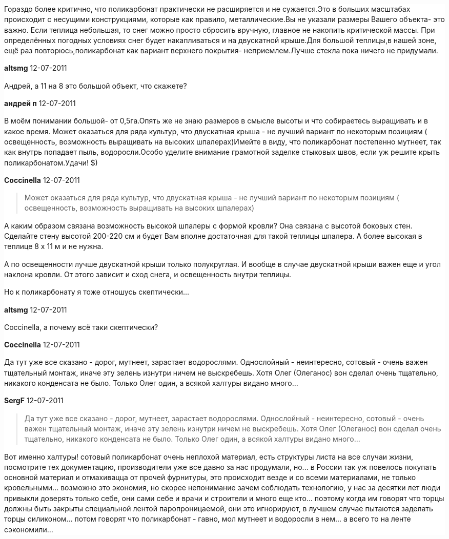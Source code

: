 Гораздо более критично, что поликарбонат практически не расширяется и не сужается.Это в больших масштабах происходит с несущими конструкциями, которые как правило, металлические.Вы не указали размеры Вашего объекта- это важно. Если теплица небольшая, то снег можно просто сбросить вручную, главное не накопить критической массы. При определённых погодных условиях снег будет накапливаться и на двускатной крыше.Для большой теплицы,в нашей зоне, ещё раз повторюсь,поликарбонат как вариант верхнего покрытия- неприемлем.Лучше стекла пока ничего не придумали.


**altsmg** 12-07-2011

 Андрей, а 11 на 8 это большой объект, что скажете?


**андрей п** 12-07-2011

В моём понимании большой- от 0,5га.Опять же не знаю размеров в смысле высоты и что собираетесь выращивать и в какое время. Может оказаться для ряда культур, что двускатная крыша - не лучший вариант по некоторым позициям ( освещенность, возможность выращивать на высоких шпалерах)Имейте в виду, что поликарбонат постепенно мутнеет, так как внутрь попадает пыль, водоросли.Особо уделите внимание грамотной заделке стыковых швов, если уж решите крыть поликарбонатом.Удачи! $)


**Coccinella** 12-07-2011

> Может оказаться для ряда культур, что двускатная крыша - не лучший вариант по некоторым позициям ( освещенность, возможность выращивать на высоких шпалерах)

А каким образом связана возможность высокой шпалеры с формой кровли? Она связана с высотой боковых стен. Сделайте стену высотой 200-220 см и будет Вам вполне достаточная для такой теплицы шпалера. А более высокая в теплице 8 х 11 м и не нужна.

А по освещенности лучше двускатной крыши только полукруглая. И вообще в случае двускатной крыши важен еще и угол наклона кровли. От этого зависит и сход снега, и освещенность внутри теплицы.

Но к поликарбонату я тоже отношусь скептически...


**altsmg** 12-07-2011

Coccinella, а почему всё таки скептически?



**Coccinella** 12-07-2011

Да тут уже все сказано - дорог, мутнеет, зарастает водорослями. Однослойный - неинтересно, сотовый - очень важен тщательный монтаж, иначе эту зелень изнутри ничем не выскребешь. Хотя Олег (Олеганос) вон сделал очень тщательно, никакого конденсата не было. Только Олег один, а всякой халтуры видано много...


**SergF** 12-07-2011

> Да тут уже все сказано - дорог, мутнеет, зарастает водорослями. Однослойный - неинтересно, сотовый - очень важен тщательный монтаж, иначе эту зелень изнутри ничем не выскребешь. Хотя Олег (Олеганос) вон сделал очень тщательно, никакого конденсата не было. Только Олег один, а всякой халтуры видано много...

Вот именно халтуры! сотовый поликарбонат очень неплохой материал, есть структуры листа на все случаи жизни, посмотрите тех документацию, производители уже все давно за нас продумали, но... в России так уж повелось покупать основной материал и отмахивацца от прочей фурнитуры, это происходит везде и со всеми материалами, не только кровельными... возможно это экономия, но скорее непонимание зачем соблюдать технологию, у нас за десятки лет люди привыкли доверять только себе, они сами себе и врачи и строители и много еще кто... поэтому когда им говорят что торцы должны быть закрыты специальной лентой паропроницаемой, они это игнорируют, в лучшем случае пытаются заделать торцы силиконом... потом говорят что поликарбонат - гавно, мол мутнеет и водоросли в нем... а всего то на ленте сэкономили...
